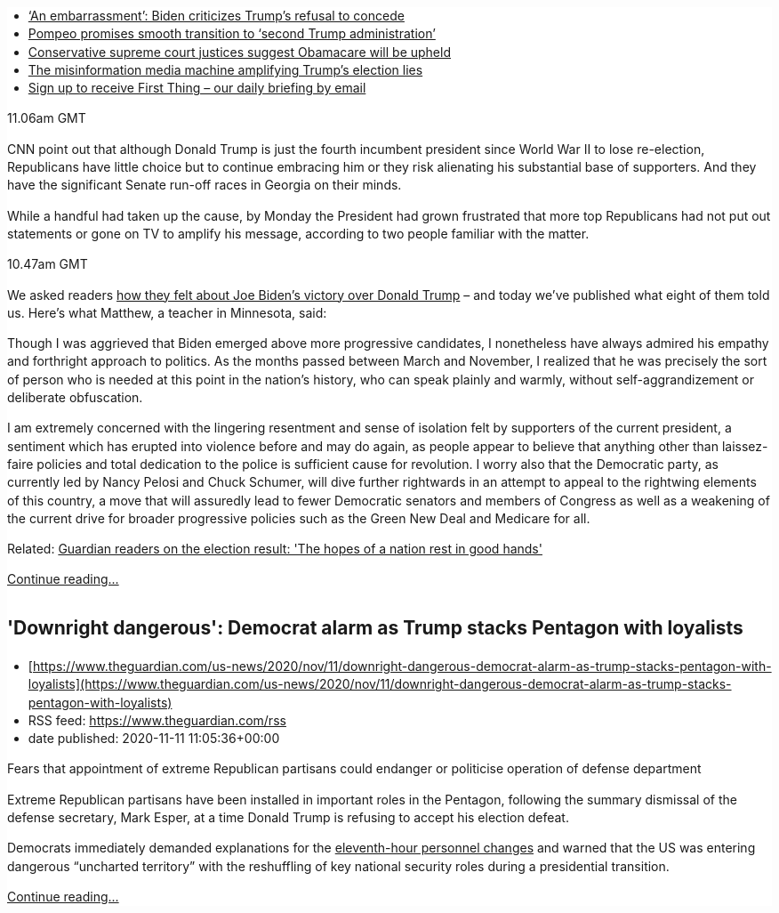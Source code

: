 <ul><li><a href="https://www.theguardian.com/us-news/2020/nov/10/joe-biden-trump-embarrassment-refusal-to-concede-election">‘An embarrassment’: Biden criticizes Trump’s refusal to concede</a></li><li><a href="https://www.theguardian.com/us-news/live/2020/nov/10/us-election-2020-joe-biden-donald-trump-supreme-court-obamacare-affordable-care-act-coronavirus-covid-live-updates?page=with:block-5faae2e48f08cd9e0b7f659b#block-5faae2e48f08cd9e0b7f659b">Pompeo promises smooth transition to ‘second Trump administration’</a></li><li><a href="https://www.theguardian.com/us-news/2020/nov/10/obamacare-supreme-court-hearing-trump-lawyers-argue-to-end">Conservative supreme court justices suggest Obamacare will be upheld</a></li><li><a href="https://www.theguardian.com/us-news/2020/nov/10/donald-trump-us-election-misinformation-media">The misinformation media machine amplifying Trump’s election lies</a></li><li><a href="https://www.theguardian.com/info/2018/sep/17/guardian-us-morning-briefing-sign-up-to-stay-informed">Sign up to receive First Thing – our daily briefing by email</a></li></ul><p class="block-time published-time"> <time datetime="2020-11-11T11:06:54.615Z">11.06am <span class="timezone">GMT</span></time> </p><p>CNN point out that although Donald Trump is just the fourth incumbent president since World War II to lose re-election, Republicans have little choice but to continue embracing him or they risk alienating his substantial base of supporters. And they have the significant Senate run-off races in Georgia on their minds.</p><p>While a handful had taken up the cause, by Monday the President had grown frustrated that more top Republicans had not put out statements or gone on TV to amplify his message, according to two people familiar with the matter. </p><p class="block-time published-time"> <time datetime="2020-11-11T10:47:39.887Z">10.47am <span class="timezone">GMT</span></time> </p><p>We asked readers <a href="https://www.theguardian.com/us-news/2020/nov/11/guardian-readers-us-election-result-biden-trump">how they felt about Joe Biden’s victory over Donald Trump</a> – and today we’ve published what eight of them told us. Here’s what Matthew, a teacher in Minnesota, said:</p><p>Though I was aggrieved that Biden emerged above more progressive candidates, I nonetheless have always admired his empathy and forthright approach to politics. As the months passed between March and November, I realized that he was precisely the sort of person who is needed at this point in the nation’s history, who can speak plainly and warmly, without self-aggrandizement or deliberate obfuscation. </p><p>I am extremely concerned with the lingering resentment and sense of isolation felt by supporters of the current president, a sentiment which has erupted into violence before and may do again, as people appear to believe that anything other than laissez-faire policies and total dedication to the police is sufficient cause for revolution. I worry also that the Democratic party, as currently led by Nancy Pelosi and Chuck Schumer, will dive further rightwards in an attempt to appeal to the rightwing elements of this country, a move that will assuredly lead to fewer Democratic senators and members of Congress as well as a weakening of the current drive for broader progressive policies such as the Green New Deal and Medicare for all.</p><p> <span>Related: </span><a href="https://www.theguardian.com/us-news/2020/nov/11/guardian-readers-us-election-result-biden-trump">Guardian readers on the election result: 'The hopes of a nation rest in good hands'</a> </p> <a href="https://www.theguardian.com/us-news/live/2020/nov/11/us-election-2020-joe-biden-donald-trump-kamala-harris-transition-supreme-court-obamacare-coronavirus-covid-live-updates">Continue reading...</a>

## 'Downright dangerous': Democrat alarm as Trump stacks Pentagon with loyalists
 - [https://www.theguardian.com/us-news/2020/nov/11/downright-dangerous-democrat-alarm-as-trump-stacks-pentagon-with-loyalists](https://www.theguardian.com/us-news/2020/nov/11/downright-dangerous-democrat-alarm-as-trump-stacks-pentagon-with-loyalists)
 - RSS feed: https://www.theguardian.com/rss
 - date published: 2020-11-11 11:05:36+00:00

<p>Fears that appointment of extreme Republican partisans could endanger or politicise operation of defense department</p><p>Extreme Republican partisans have been installed in important roles in the Pentagon, following the summary dismissal of the defense secretary, Mark Esper, at a time Donald Trump is refusing to accept his election defeat.</p><p>Democrats immediately demanded explanations for the <a href="https://www.defense.gov/Newsroom/Releases/Release/Article/2411893/dod-statement-on-personnel-changes-at-the-pentagon/source/GovDelivery/">eleventh-hour personnel changes</a> and warned that the US was entering dangerous “uncharted territory” with the reshuffling of key national security roles during a presidential transition.</p> <a href="https://www.theguardian.com/us-news/2020/nov/11/downright-dangerous-democrat-alarm-as-trump-stacks-pentagon-with-loyalists">Continue reading...</a>
